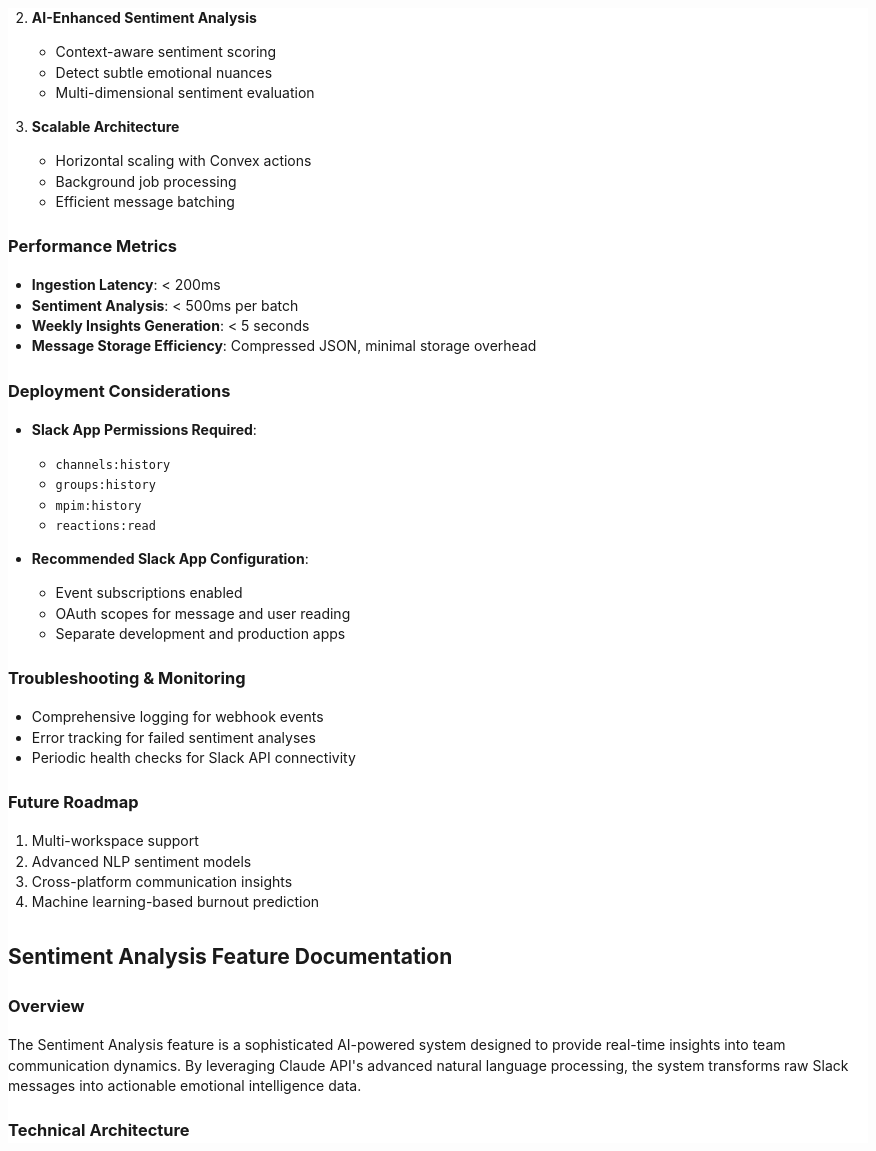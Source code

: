 2. **AI-Enhanced Sentiment Analysis**
   - Context-aware sentiment scoring
   - Detect subtle emotional nuances
   - Multi-dimensional sentiment evaluation

3. **Scalable Architecture**
   - Horizontal scaling with Convex actions
   - Background job processing
   - Efficient message batching

### Performance Metrics

- **Ingestion Latency**: < 200ms
- **Sentiment Analysis**: < 500ms per batch
- **Weekly Insights Generation**: < 5 seconds
- **Message Storage Efficiency**: Compressed JSON, minimal storage overhead

### Deployment Considerations

- **Slack App Permissions Required**:
  - `channels:history`
  - `groups:history`
  - `mpim:history`
  - `reactions:read`

- **Recommended Slack App Configuration**:
  - Event subscriptions enabled
  - OAuth scopes for message and user reading
  - Separate development and production apps

### Troubleshooting & Monitoring

- Comprehensive logging for webhook events
- Error tracking for failed sentiment analyses
- Periodic health checks for Slack API connectivity

### Future Roadmap

1. Multi-workspace support
2. Advanced NLP sentiment models
3. Cross-platform communication insights
4. Machine learning-based burnout prediction

## Sentiment Analysis Feature Documentation

### Overview

The Sentiment Analysis feature is a sophisticated AI-powered system designed to provide real-time insights into team communication dynamics. By leveraging Claude API's advanced natural language processing, the system transforms raw Slack messages into actionable emotional intelligence data.

### Technical Architecture

